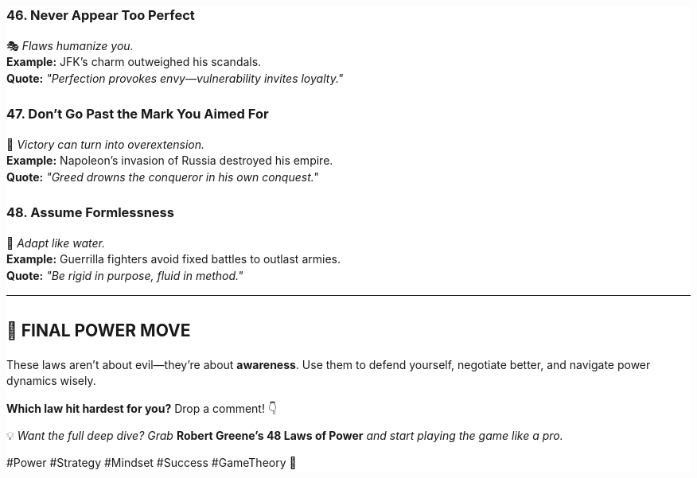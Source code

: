### **46. Never Appear Too Perfect**  
🎭 *Flaws humanize you.*  
**Example:** JFK’s charm outweighed his scandals.  
**Quote:** *"Perfection provokes envy—vulnerability invites loyalty."*  

### **47. Don’t Go Past the Mark You Aimed For**  
🎯 *Victory can turn into overextension.*  
**Example:** Napoleon’s invasion of Russia destroyed his empire.  
**Quote:** *"Greed drowns the conqueror in his own conquest."*  

### **48. Assume Formlessness**  
🌊 *Adapt like water.*  
**Example:** Guerrilla fighters avoid fixed battles to outlast armies.  
**Quote:** *"Be rigid in purpose, fluid in method."*  

---  

## **🎯 FINAL POWER MOVE**  
These laws aren’t about evil—they’re about **awareness**. Use them to defend yourself, negotiate better, and navigate power dynamics wisely.  

**Which law hit hardest for you?** Drop a comment! 👇  

💡 *Want the full deep dive? Grab* **Robert Greene’s 48 Laws of Power** *and start playing the game like a pro.*  

#Power #Strategy #Mindset #Success #GameTheory 🚀
